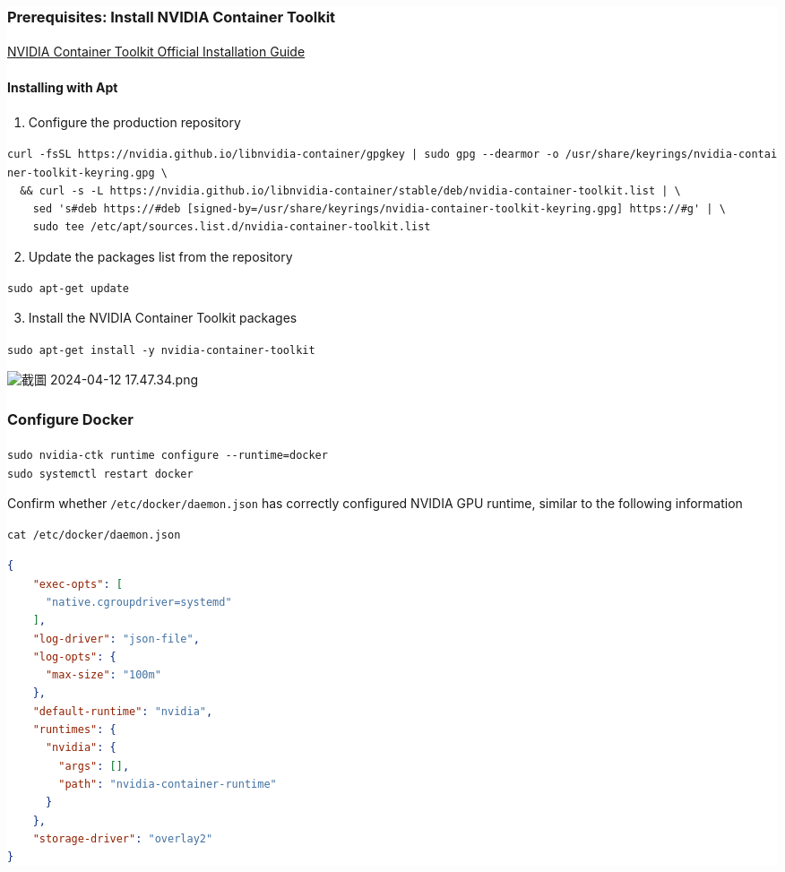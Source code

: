 ### Prerequisites: Install NVIDIA Container Toolkit

[NVIDIA Container Toolkit Official Installation Guide](https://docs.nvidia.com/datacenter/cloud-native/container-toolkit/latest/install-guide.html)

#### Installing with Apt

1. Configure the production repository

```Shell
curl -fsSL https://nvidia.github.io/libnvidia-container/gpgkey | sudo gpg --dearmor -o /usr/share/keyrings/nvidia-container-toolkit-keyring.gpg \
  && curl -s -L https://nvidia.github.io/libnvidia-container/stable/deb/nvidia-container-toolkit.list | \
    sed 's#deb https://#deb [signed-by=/usr/share/keyrings/nvidia-container-toolkit-keyring.gpg] https://#g' | \
    sudo tee /etc/apt/sources.list.d/nvidia-container-toolkit.list
```

2. Update the packages list from the repository

```Shell
sudo apt-get update
```

3. Install the NVIDIA Container Toolkit packages

```Shell
sudo apt-get install -y nvidia-container-toolkit
```

![截圖 2024-04-12 17.47.34.png](截圖_2024-04-12_17.47.34.png)

### Configure Docker

```Shell
sudo nvidia-ctk runtime configure --runtime=docker
sudo systemctl restart docker
```

Confirm whether ```/etc/docker/daemon.json``` has correctly configured NVIDIA GPU runtime, similar to the following information

```Shell
cat /etc/docker/daemon.json
```

```json
{
    "exec-opts": [
      "native.cgroupdriver=systemd"
    ],
    "log-driver": "json-file",
    "log-opts": {
      "max-size": "100m"
    },
    "default-runtime": "nvidia",
    "runtimes": {
      "nvidia": {
        "args": [],
        "path": "nvidia-container-runtime"
      }
    },
    "storage-driver": "overlay2"
}
```
